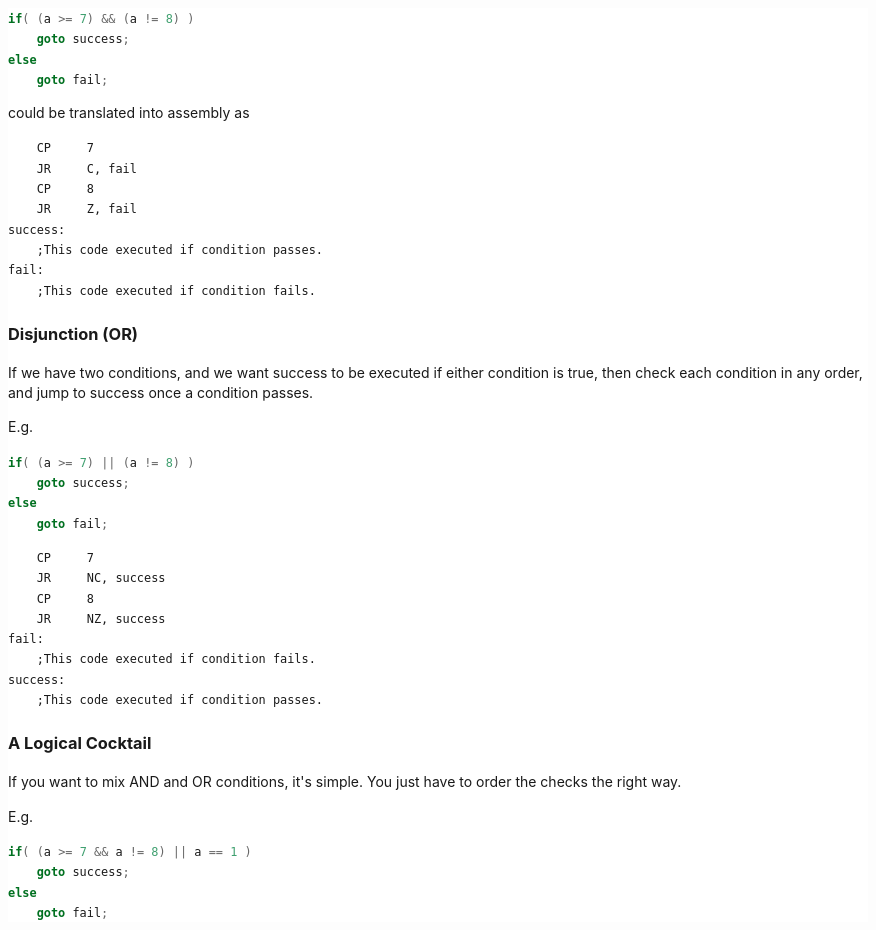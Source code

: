 ```c
if( (a >= 7) && (a != 8) )
    goto success;
else
    goto fail;
```

could be translated into assembly as

        CP     7
        JR     C, fail
        CP     8
        JR     Z, fail
    success:
        ;This code executed if condition passes.
    fail:
        ;This code executed if condition fails.

### Disjunction (OR)

If we have two conditions, and we want success to be executed if either
condition is true, then check each condition in any order, and jump to
success once a condition passes.

E.g.

```c
if( (a >= 7) || (a != 8) )
    goto success;
else
    goto fail;
```

        CP     7
        JR     NC, success
        CP     8
        JR     NZ, success
    fail:
        ;This code executed if condition fails.
    success:
        ;This code executed if condition passes.

### A Logical Cocktail

If you want to mix AND and OR conditions, it's simple. You just have to
order the checks the right way.

E.g.

```c
if( (a >= 7 && a != 8) || a == 1 )
    goto success;
else
    goto fail;
```
